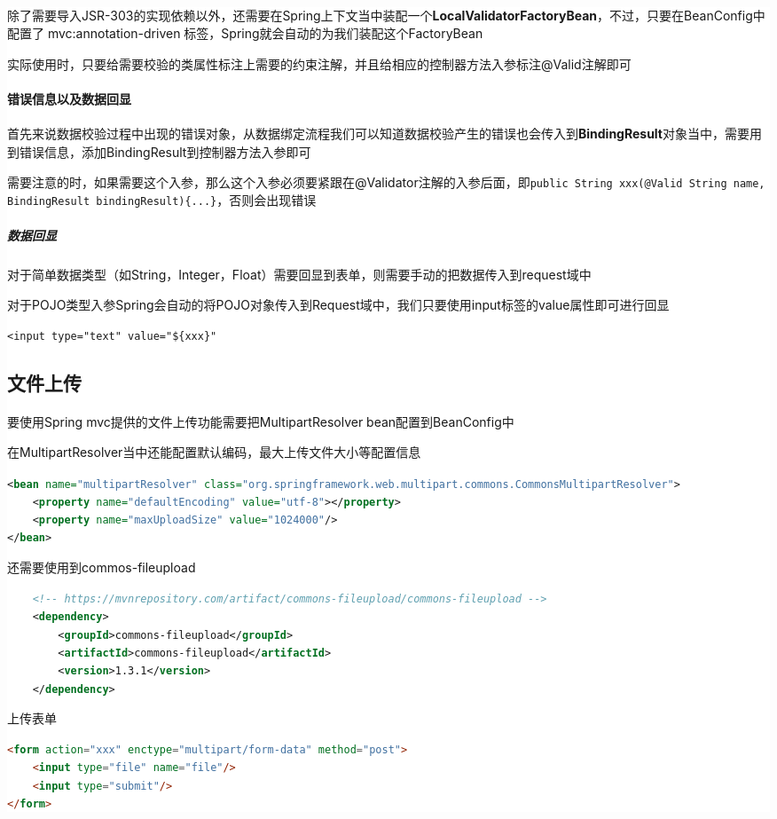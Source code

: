 ​	除了需要导入JSR-303的实现依赖以外，还需要在Spring上下文当中装配一个**LocalValidatorFactoryBean**，不过，只要在BeanConfig中配置了 mvc:annotation-driven 标签，Spring就会自动的为我们装配这个FactoryBean

​	实际使用时，只要给需要校验的类属性标注上需要的约束注解，并且给相应的控制器方法入参标注@Valid注解即可





#### 错误信息以及数据回显



首先来说数据校验过程中出现的错误对象，从数据绑定流程我们可以知道数据校验产生的错误也会传入到**BindingResult**对象当中，需要用到错误信息，添加BindingResult到控制器方法入参即可



需要注意的时，如果需要这个入参，那么这个入参必须要紧跟在@Validator注解的入参后面，即`public String xxx(@Valid String name,BindingResult bindingResult){...}`，否则会出现错误



##### 数据回显

​	对于简单数据类型（如String，Integer，Float）需要回显到表单，则需要手动的把数据传入到request域中

对于POJO类型入参Spring会自动的将POJO对象传入到Request域中，我们只要使用input标签的value属性即可进行回显

`<input type="text" value="${xxx}"`





## 文件上传

要使用Spring mvc提供的文件上传功能需要把MultipartResolver  bean配置到BeanConfig中

在MultipartResolver当中还能配置默认编码，最大上传文件大小等配置信息

```xml
<bean name="multipartResolver" class="org.springframework.web.multipart.commons.CommonsMultipartResolver">
	<property name="defaultEncoding" value="utf-8"></property>
	<property name="maxUploadSize" value="1024000"/>
</bean>
```



还需要使用到commos-fileupload

```xml
	<!-- https://mvnrepository.com/artifact/commons-fileupload/commons-fileupload -->
	<dependency>
		<groupId>commons-fileupload</groupId>
		<artifactId>commons-fileupload</artifactId>
		<version>1.3.1</version>
	</dependency>
```
上传表单

```html
<form action="xxx" enctype="multipart/form-data" method="post">
    <input type="file" name="file"/>
    <input type="submit"/>
</form>
```

